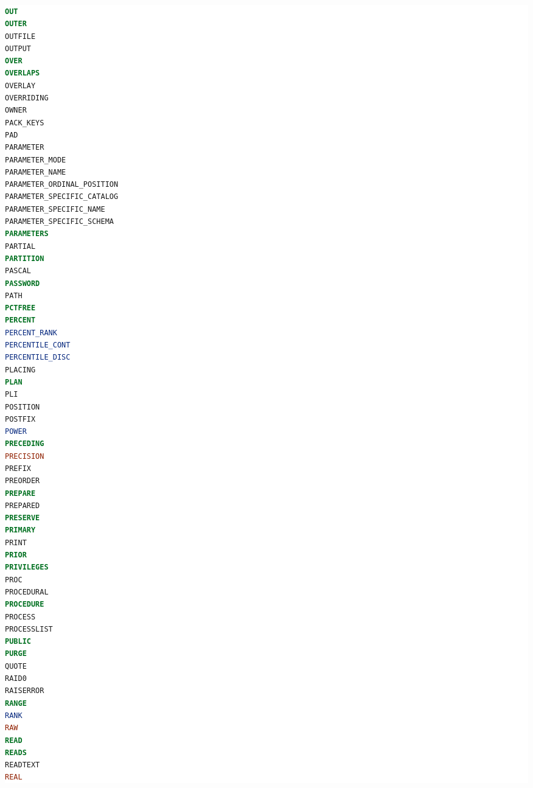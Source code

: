 ```sql
OUT
OUTER
OUTFILE
OUTPUT
OVER
OVERLAPS
OVERLAY
OVERRIDING
OWNER
PACK_KEYS
PAD
PARAMETER
PARAMETER_MODE
PARAMETER_NAME
PARAMETER_ORDINAL_POSITION
PARAMETER_SPECIFIC_CATALOG
PARAMETER_SPECIFIC_NAME
PARAMETER_SPECIFIC_SCHEMA
PARAMETERS
PARTIAL
PARTITION
PASCAL
PASSWORD
PATH
PCTFREE
PERCENT
PERCENT_RANK
PERCENTILE_CONT
PERCENTILE_DISC
PLACING
PLAN
PLI
POSITION
POSTFIX
POWER
PRECEDING
PRECISION
PREFIX
PREORDER
PREPARE
PREPARED
PRESERVE
PRIMARY
PRINT
PRIOR
PRIVILEGES
PROC
PROCEDURAL
PROCEDURE
PROCESS
PROCESSLIST
PUBLIC
PURGE
QUOTE
RAID0
RAISERROR
RANGE
RANK
RAW
READ
READS
READTEXT
REAL
```